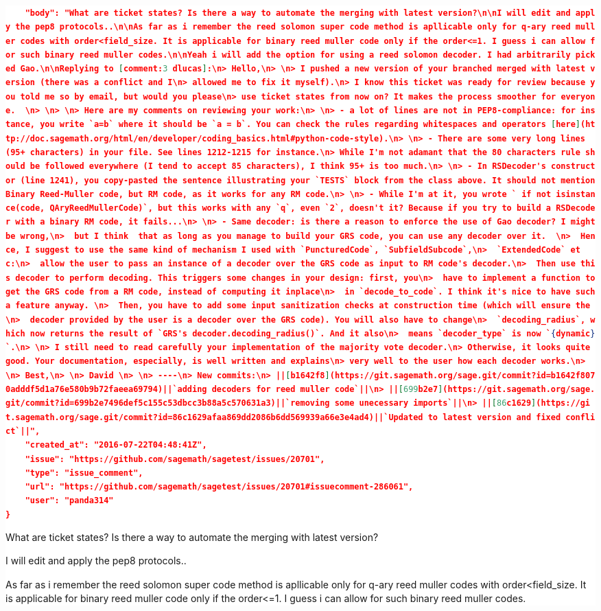 ```json
    "body": "What are ticket states? Is there a way to automate the merging with latest version?\n\nI will edit and apply the pep8 protocols..\n\nAs far as i remember the reed solomon super code method is apllicable only for q-ary reed muller codes with order<field_size. It is applicable for binary reed muller code only if the order<=1. I guess i can allow for such binary reed muller codes.\n\nYeah i will add the option for using a reed solomon decoder. I had arbitrarily picked Gao.\n\nReplying to [comment:3 dlucas]:\n> Hello,\n> \n> I pushed a new version of your branched merged with latest version (there was a conflict and I\n> allowed me to fix it myself).\n> I know this ticket was ready for review because you told me so by email, but would you please\n> use ticket states from now on? It makes the process smoother for everyone.  \n> \n> \n> Here are my comments on reviewing your work:\n> \n> - a lot of lines are not in PEP8-compliance: for instance, you write `a=b` where it should be `a = b`. You can check the rules regarding whitespaces and operators [here](http://doc.sagemath.org/html/en/developer/coding_basics.html#python-code-style).\n> \n> - There are some very long lines (95+ characters) in your file. See lines 1212-1215 for instance.\n> While I'm not adamant that the 80 characters rule should be followed everywhere (I tend to accept 85 characters), I think 95+ is too much.\n> \n> - In RSDecoder's constructor (line 1241), you copy-pasted the sentence illustrating your `TESTS` block from the class above. It should not mention Binary Reed-Muller code, but RM code, as it works for any RM code.\n> \n> - While I'm at it, you wrote ` if not isinstance(code, QAryReedMullerCode)`, but this works with any `q`, even `2`, doesn't it? Because if you try to build a RSDecoder with a binary RM code, it fails...\n> \n> - Same decoder: is there a reason to enforce the use of Gao decoder? I might be wrong,\n>  but I think  that as long as you manage to build your GRS code, you can use any decoder over it.  \n>  Hence, I suggest to use the same kind of mechanism I used with `PuncturedCode`, `SubfieldSubcode`,\n>  `ExtendedCode` etc:\n>  allow the user to pass an instance of a decoder over the GRS code as input to RM code's decoder.\n>  Then use this decoder to perform decoding. This triggers some changes in your design: first, you\n>  have to implement a function to get the GRS code from a RM code, instead of computing it inplace\n>  in `decode_to_code`. I think it's nice to have such a feature anyway. \n>  Then, you have to add some input sanitization checks at construction time (which will ensure the \n>  decoder provided by the user is a decoder over the GRS code). You will also have to change\n>  `decoding_radius`, which now returns the result of `GRS's decoder.decoding_radius()`. And it also\n>  means `decoder_type` is now `{dynamic}`.\n> \n> I still need to read carefully your implementation of the majority vote decoder.\n> Otherwise, it looks quite good. Your documentation, especially, is well written and explains\n> very well to the user how each decoder works.\n> \n> Best,\n> \n> David \n> \n> ----\n> New commits:\n> ||[b1642f8](https://git.sagemath.org/sage.git/commit?id=b1642f8070adddf5d1a76e580b9b72faeea69794)||`adding decoders for reed muller code`||\n> ||[699b2e7](https://git.sagemath.org/sage.git/commit?id=699b2e7496def5c155c53dbcc3b88a5c570631a3)||`removing some unecessary imports`||\n> ||[86c1629](https://git.sagemath.org/sage.git/commit?id=86c1629afaa869dd2086b6dd569939a66e3e4ad4)||`Updated to latest version and fixed conflict`||",
    "created_at": "2016-07-22T04:48:41Z",
    "issue": "https://github.com/sagemath/sagetest/issues/20701",
    "type": "issue_comment",
    "url": "https://github.com/sagemath/sagetest/issues/20701#issuecomment-286061",
    "user": "panda314"
}
```

What are ticket states? Is there a way to automate the merging with latest version?

I will edit and apply the pep8 protocols..

As far as i remember the reed solomon super code method is apllicable only for q-ary reed muller codes with order<field_size. It is applicable for binary reed muller code only if the order<=1. I guess i can allow for such binary reed muller codes.
